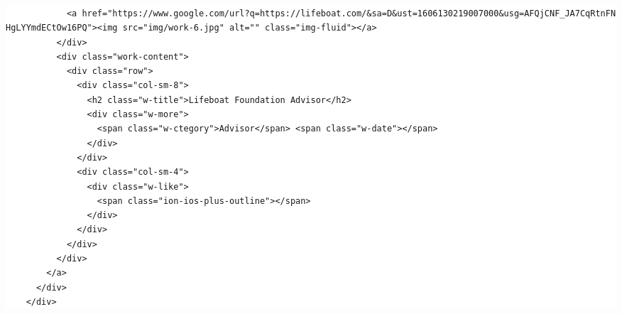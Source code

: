                 <a href="https://www.google.com/url?q=https://lifeboat.com/&sa=D&ust=1606130219007000&usg=AFQjCNF_JA7CqRtnFNHgLYYmdECtOw16PQ"><img src="img/work-6.jpg" alt="" class="img-fluid"></a>
              </div>
              <div class="work-content">
                <div class="row">
                  <div class="col-sm-8">
                    <h2 class="w-title">Lifeboat Foundation Advisor</h2>
                    <div class="w-more">
                      <span class="w-ctegory">Advisor</span> <span class="w-date"></span>
                    </div>
                  </div>
                  <div class="col-sm-4">
                    <div class="w-like">
                      <span class="ion-ios-plus-outline"></span>
                    </div>
                  </div>
                </div>
              </div>
            </a>
          </div>
        </div>

 <div class="col-md-4">
          <div class="work-box">
            <a href="img/work-4 (copia).jpg" data-lightbox="gallery-mf">
              <div class="work-img">